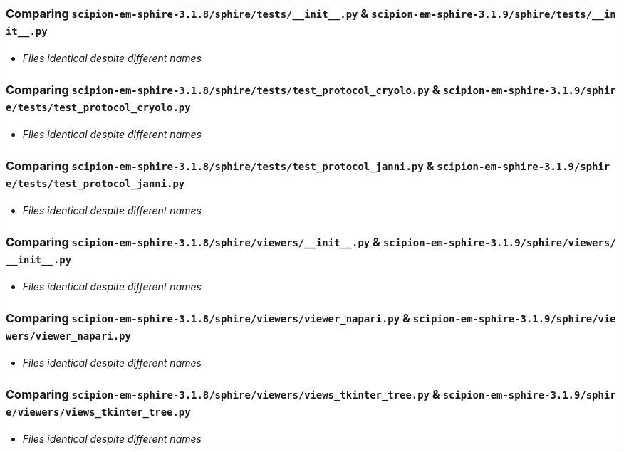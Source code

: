 ### Comparing `scipion-em-sphire-3.1.8/sphire/tests/__init__.py` & `scipion-em-sphire-3.1.9/sphire/tests/__init__.py`

 * *Files identical despite different names*

### Comparing `scipion-em-sphire-3.1.8/sphire/tests/test_protocol_cryolo.py` & `scipion-em-sphire-3.1.9/sphire/tests/test_protocol_cryolo.py`

 * *Files identical despite different names*

### Comparing `scipion-em-sphire-3.1.8/sphire/tests/test_protocol_janni.py` & `scipion-em-sphire-3.1.9/sphire/tests/test_protocol_janni.py`

 * *Files identical despite different names*

### Comparing `scipion-em-sphire-3.1.8/sphire/viewers/__init__.py` & `scipion-em-sphire-3.1.9/sphire/viewers/__init__.py`

 * *Files identical despite different names*

### Comparing `scipion-em-sphire-3.1.8/sphire/viewers/viewer_napari.py` & `scipion-em-sphire-3.1.9/sphire/viewers/viewer_napari.py`

 * *Files identical despite different names*

### Comparing `scipion-em-sphire-3.1.8/sphire/viewers/views_tkinter_tree.py` & `scipion-em-sphire-3.1.9/sphire/viewers/views_tkinter_tree.py`

 * *Files identical despite different names*

